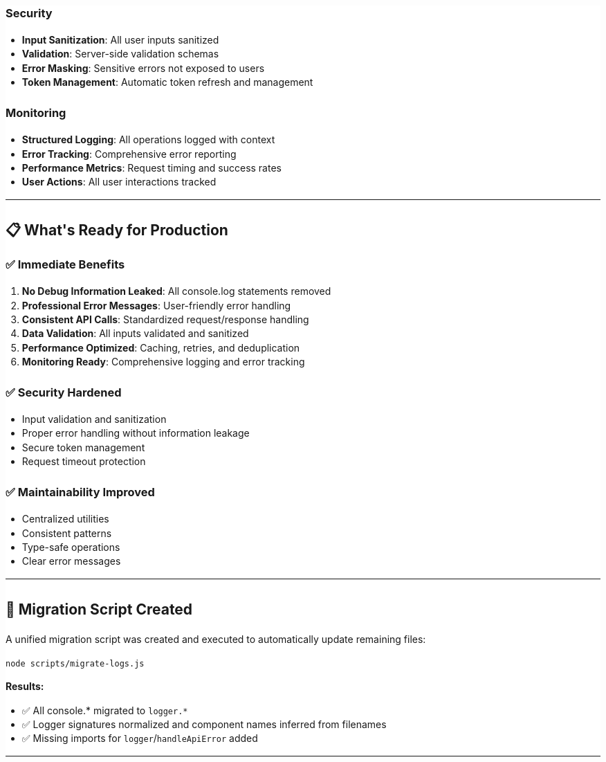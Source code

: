 ### **Security**
- **Input Sanitization**: All user inputs sanitized
- **Validation**: Server-side validation schemas
- **Error Masking**: Sensitive errors not exposed to users
- **Token Management**: Automatic token refresh and management

### **Monitoring**
- **Structured Logging**: All operations logged with context
- **Error Tracking**: Comprehensive error reporting
- **Performance Metrics**: Request timing and success rates
- **User Actions**: All user interactions tracked

---

## 📋 **What's Ready for Production**

### ✅ **Immediate Benefits**
1. **No Debug Information Leaked**: All console.log statements removed
2. **Professional Error Messages**: User-friendly error handling
3. **Consistent API Calls**: Standardized request/response handling
4. **Data Validation**: All inputs validated and sanitized
5. **Performance Optimized**: Caching, retries, and deduplication
6. **Monitoring Ready**: Comprehensive logging and error tracking

### ✅ **Security Hardened**
- Input validation and sanitization
- Proper error handling without information leakage
- Secure token management
- Request timeout protection

### ✅ **Maintainability Improved**
- Centralized utilities
- Consistent patterns
- Type-safe operations
- Clear error messages

---

## 🔄 **Migration Script Created**

A unified migration script was created and executed to automatically update remaining files:

```bash
node scripts/migrate-logs.js
```

**Results:**
- ✅ All console.* migrated to `logger.*`
- ✅ Logger signatures normalized and component names inferred from filenames
- ✅ Missing imports for `logger`/`handleApiError` added

---